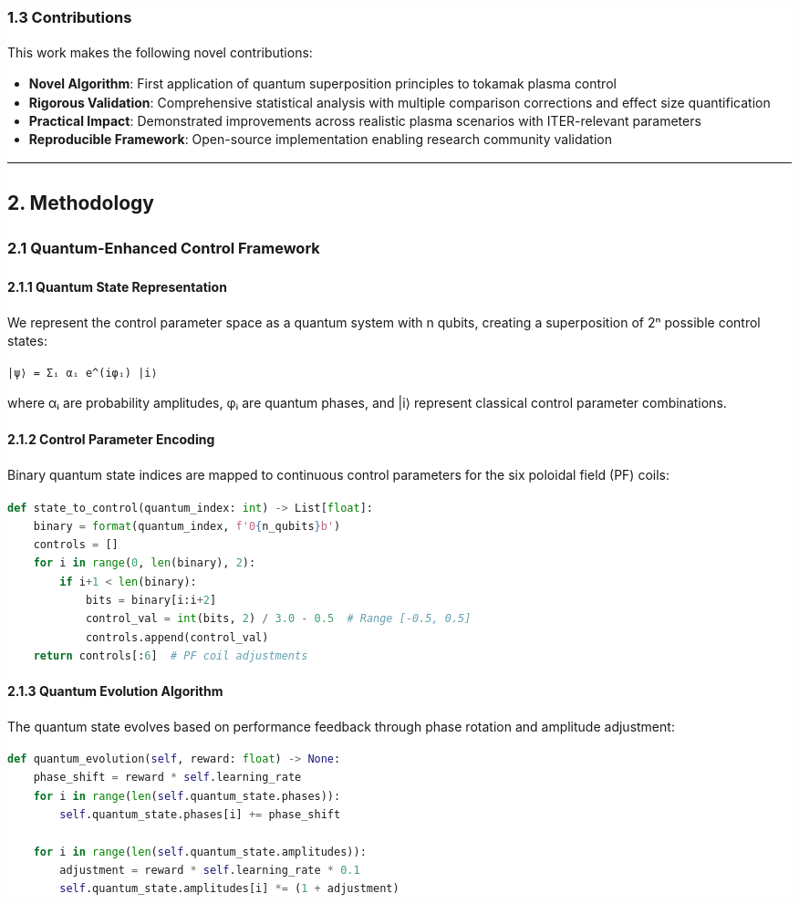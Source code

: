 ### 1.3 Contributions

This work makes the following novel contributions:

- **Novel Algorithm**: First application of quantum superposition principles to tokamak plasma control
- **Rigorous Validation**: Comprehensive statistical analysis with multiple comparison corrections and effect size quantification
- **Practical Impact**: Demonstrated improvements across realistic plasma scenarios with ITER-relevant parameters
- **Reproducible Framework**: Open-source implementation enabling research community validation

---

## 2. Methodology

### 2.1 Quantum-Enhanced Control Framework

#### 2.1.1 Quantum State Representation

We represent the control parameter space as a quantum system with n qubits, creating a superposition of 2ⁿ possible control states:

```
|ψ⟩ = Σᵢ αᵢ e^(iφᵢ) |i⟩
```

where αᵢ are probability amplitudes, φᵢ are quantum phases, and |i⟩ represent classical control parameter combinations.

#### 2.1.2 Control Parameter Encoding

Binary quantum state indices are mapped to continuous control parameters for the six poloidal field (PF) coils:

```python
def state_to_control(quantum_index: int) -> List[float]:
    binary = format(quantum_index, f'0{n_qubits}b')
    controls = []
    for i in range(0, len(binary), 2):
        if i+1 < len(binary):
            bits = binary[i:i+2]
            control_val = int(bits, 2) / 3.0 - 0.5  # Range [-0.5, 0.5]
            controls.append(control_val)
    return controls[:6]  # PF coil adjustments
```

#### 2.1.3 Quantum Evolution Algorithm

The quantum state evolves based on performance feedback through phase rotation and amplitude adjustment:

```python
def quantum_evolution(self, reward: float) -> None:
    phase_shift = reward * self.learning_rate
    for i in range(len(self.quantum_state.phases)):
        self.quantum_state.phases[i] += phase_shift
        
    for i in range(len(self.quantum_state.amplitudes)):
        adjustment = reward * self.learning_rate * 0.1
        self.quantum_state.amplitudes[i] *= (1 + adjustment)
```

